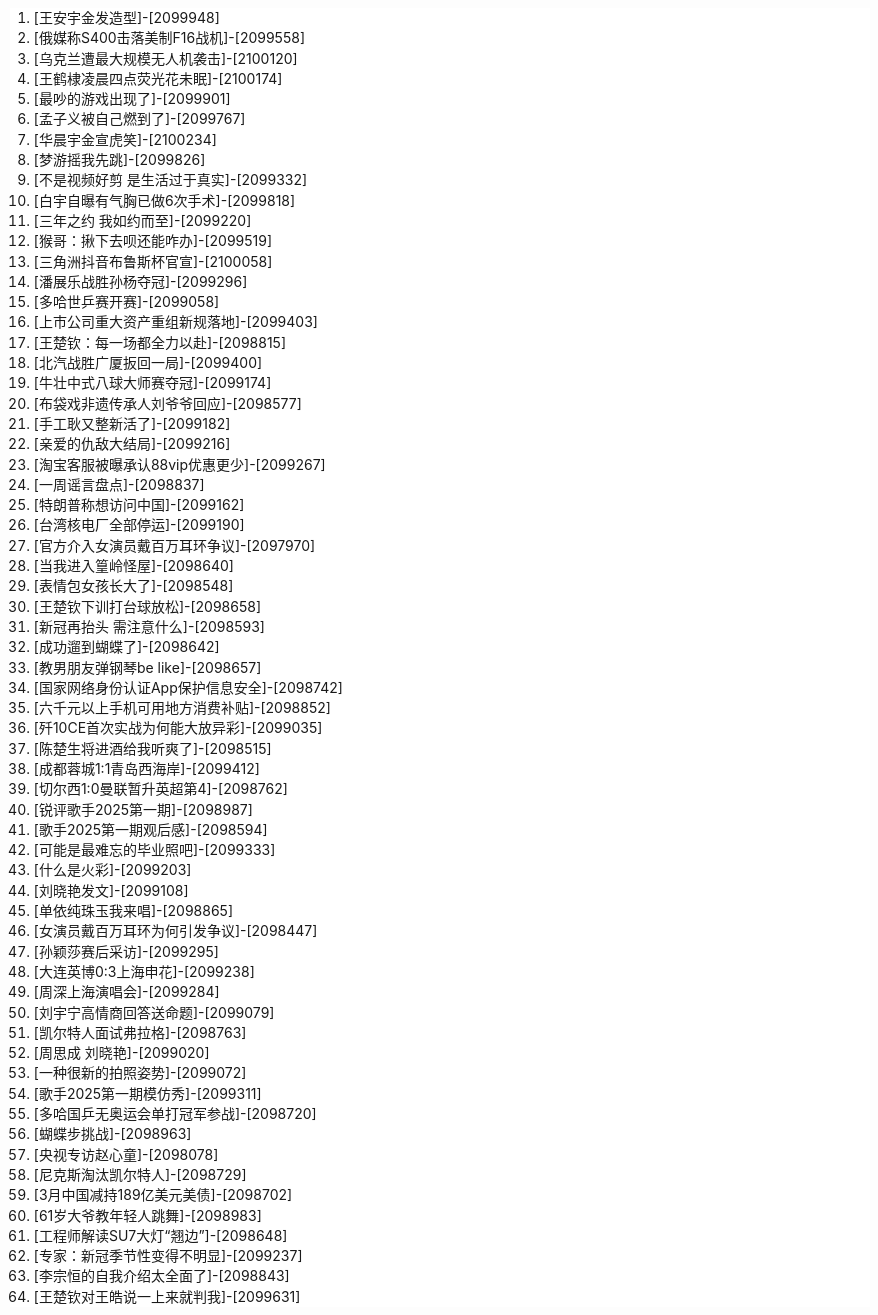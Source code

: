 1. [王安宇金发造型]-[2099948]
1. [俄媒称S400击落美制F16战机]-[2099558]
1. [乌克兰遭最大规模无人机袭击]-[2100120]
1. [王鹤棣凌晨四点荧光花未眠]-[2100174]
1. [最吵的游戏出现了]-[2099901]
1. [孟子义被自己燃到了]-[2099767]
1. [华晨宇金宣虎笑]-[2100234]
1. [梦游摇我先跳]-[2099826]
1. [不是视频好剪 是生活过于真实]-[2099332]
1. [白宇自曝有气胸已做6次手术]-[2099818]
1. [三年之约 我如约而至]-[2099220]
1. [猴哥：揪下去呗还能咋办]-[2099519]
1. [三角洲抖音布鲁斯杯官宣]-[2100058]
1. [潘展乐战胜孙杨夺冠]-[2099296]
1. [多哈世乒赛开赛]-[2099058]
1. [上市公司重大资产重组新规落地]-[2099403]
1. [王楚钦：每一场都全力以赴]-[2098815]
1. [北汽战胜广厦扳回一局]-[2099400]
1. [牛壮中式八球大师赛夺冠]-[2099174]
1. [布袋戏非遗传承人刘爷爷回应]-[2098577]
1. [手工耿又整新活了]-[2099182]
1. [亲爱的仇敌大结局]-[2099216]
1. [淘宝客服被曝承认88vip优惠更少]-[2099267]
1. [一周谣言盘点]-[2098837]
1. [特朗普称想访问中国]-[2099162]
1. [台湾核电厂全部停运]-[2099190]
1. [官方介入女演员戴百万耳环争议]-[2097970]
1. [当我进入篁岭怪屋]-[2098640]
1. [表情包女孩长大了]-[2098548]
1. [王楚钦下训打台球放松]-[2098658]
1. [新冠再抬头 需注意什么]-[2098593]
1. [成功遛到蝴蝶了]-[2098642]
1. [教男朋友弹钢琴be like]-[2098657]
1. [国家网络身份认证App保护信息安全]-[2098742]
1. [六千元以上手机可用地方消费补贴]-[2098852]
1. [歼10CE首次实战为何能大放异彩]-[2099035]
1. [陈楚生将进酒给我听爽了]-[2098515]
1. [成都蓉城1:1青岛西海岸]-[2099412]
1. [切尔西1:0曼联暂升英超第4]-[2098762]
1. [锐评歌手2025第一期]-[2098987]
1. [歌手2025第一期观后感]-[2098594]
1. [可能是最难忘的毕业照吧]-[2099333]
1. [什么是火彩]-[2099203]
1. [刘晓艳发文]-[2099108]
1. [单依纯珠玉我来唱]-[2098865]
1. [女演员戴百万耳环为何引发争议]-[2098447]
1. [孙颖莎赛后采访]-[2099295]
1. [大连英博0:3上海申花]-[2099238]
1. [周深上海演唱会]-[2099284]
1. [刘宇宁高情商回答送命题]-[2099079]
1. [凯尔特人面试弗拉格]-[2098763]
1. [周思成 刘晓艳]-[2099020]
1. [一种很新的拍照姿势]-[2099072]
1. [歌手2025第一期模仿秀]-[2099311]
1. [多哈国乒无奥运会单打冠军参战]-[2098720]
1. [蝴蝶步挑战]-[2098963]
1. [央视专访赵心童]-[2098078]
1. [尼克斯淘汰凯尔特人]-[2098729]
1. [3月中国减持189亿美元美债]-[2098702]
1. [61岁大爷教年轻人跳舞]-[2098983]
1. [工程师解读SU7大灯“翘边”]-[2098648]
1. [专家：新冠季节性变得不明显]-[2099237]
1. [李宗恒的自我介绍太全面了]-[2098843]
1. [王楚钦对王皓说一上来就判我]-[2099631]